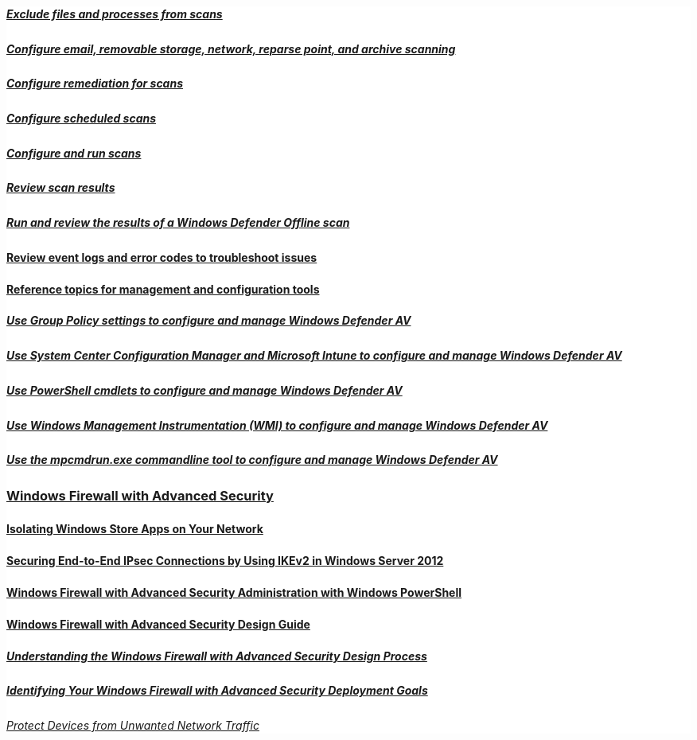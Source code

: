 ##### [Exclude files and processes from scans](configure-exclusions-windows-defender-antivirus.md)
##### [Configure email, removable storage, network, reparse point, and archive scanning](configure-advanced-scan-types-windows-defender-antivirus.md)
##### [Configure remediation for scans](configure-remediation-windows-defender-antivirus.md)
##### [Configure scheduled scans](scheduled-catch-up-scans-windows-defender-antivirus.md)
##### [Configure and run scans](run-scan-windows-defender-antivirus.md)
##### [Review scan results](review-scan-results-windows-defender-antivirus.md)
##### [Run and review the results of a Windows Defender Offline scan](windows-defender-offline.md)
#### [Review event logs and error codes to troubleshoot issues](troubleshoot-windows-defender-antivirus.md)
#### [Reference topics for management and configuration tools](configuration-management-reference-windows-defender-antivirus.md)
##### [Use Group Policy settings to configure and manage Windows Defender AV](use-group-policy-windows-defender-antivirus.md)
##### [Use System Center Configuration Manager and Microsoft Intune to configure and manage Windows Defender AV](use-intune-config-manager-windows-defender-antivirus.md)
##### [Use PowerShell cmdlets to configure and manage Windows Defender AV](use-powershell-cmdlets-windows-defender-antivirus.md)
##### [Use Windows Management Instrumentation (WMI) to configure and manage Windows Defender AV](use-wmi-windows-defender-antivirus.md)
##### [Use the mpcmdrun.exe commandline tool to configure and manage Windows Defender AV](command-line-arguments-windows-defender-antivirus.md)
### [Windows Firewall with Advanced Security](windows-firewall-with-advanced-security.md)
#### [Isolating Windows Store Apps on Your Network](isolating-apps-on-your-network.md)
#### [Securing End-to-End IPsec Connections by Using IKEv2 in Windows Server 2012](securing-end-to-end-ipsec-connections-by-using-ikev2.md)
#### [Windows Firewall with Advanced Security Administration with Windows PowerShell](windows-firewall-with-advanced-security-administration-with-windows-powershell.md)
#### [Windows Firewall with Advanced Security Design Guide](windows-firewall-with-advanced-security-design-guide.md)
##### [Understanding the Windows Firewall with Advanced Security Design Process](understanding-the-windows-firewall-with-advanced-security-design-process.md)
##### [Identifying Your Windows Firewall with Advanced Security Deployment Goals](identifying-your-windows-firewall-with-advanced-security-deployment-goals.md)
###### [Protect Devices from Unwanted Network Traffic](protect-devices-from-unwanted-network-traffic.md)